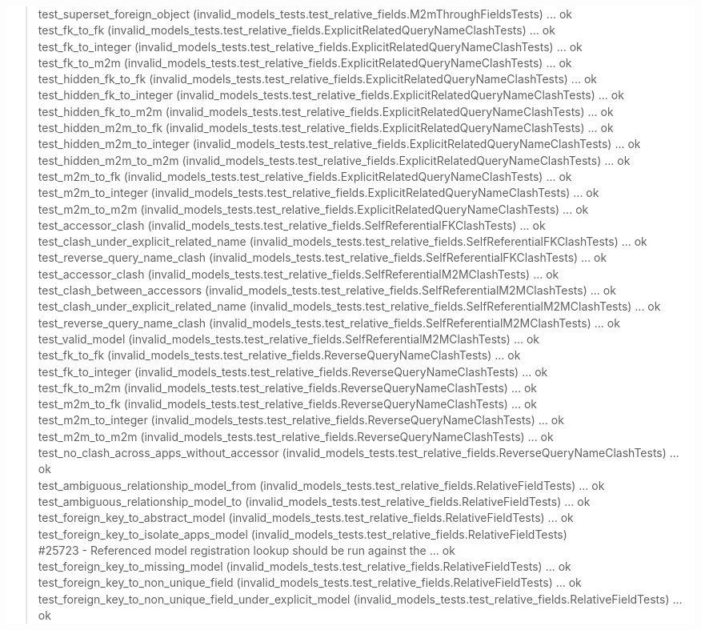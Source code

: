 > test_superset_foreign_object (invalid_models_tests.test_relative_fields.M2mThroughFieldsTests) ... ok  
> test_fk_to_fk (invalid_models_tests.test_relative_fields.ExplicitRelatedQueryNameClashTests) ... ok  
> test_fk_to_integer (invalid_models_tests.test_relative_fields.ExplicitRelatedQueryNameClashTests) ... ok  
> test_fk_to_m2m (invalid_models_tests.test_relative_fields.ExplicitRelatedQueryNameClashTests) ... ok  
> test_hidden_fk_to_fk (invalid_models_tests.test_relative_fields.ExplicitRelatedQueryNameClashTests) ... ok  
> test_hidden_fk_to_integer (invalid_models_tests.test_relative_fields.ExplicitRelatedQueryNameClashTests) ... ok  
> test_hidden_fk_to_m2m (invalid_models_tests.test_relative_fields.ExplicitRelatedQueryNameClashTests) ... ok  
> test_hidden_m2m_to_fk (invalid_models_tests.test_relative_fields.ExplicitRelatedQueryNameClashTests) ... ok  
> test_hidden_m2m_to_integer (invalid_models_tests.test_relative_fields.ExplicitRelatedQueryNameClashTests) ... ok  
> test_hidden_m2m_to_m2m (invalid_models_tests.test_relative_fields.ExplicitRelatedQueryNameClashTests) ... ok  
> test_m2m_to_fk (invalid_models_tests.test_relative_fields.ExplicitRelatedQueryNameClashTests) ... ok  
> test_m2m_to_integer (invalid_models_tests.test_relative_fields.ExplicitRelatedQueryNameClashTests) ... ok  
> test_m2m_to_m2m (invalid_models_tests.test_relative_fields.ExplicitRelatedQueryNameClashTests) ... ok  
> test_accessor_clash (invalid_models_tests.test_relative_fields.SelfReferentialFKClashTests) ... ok  
> test_clash_under_explicit_related_name (invalid_models_tests.test_relative_fields.SelfReferentialFKClashTests) ... ok  
> test_reverse_query_name_clash (invalid_models_tests.test_relative_fields.SelfReferentialFKClashTests) ... ok  
> test_accessor_clash (invalid_models_tests.test_relative_fields.SelfReferentialM2MClashTests) ... ok  
> test_clash_between_accessors (invalid_models_tests.test_relative_fields.SelfReferentialM2MClashTests) ... ok  
> test_clash_under_explicit_related_name (invalid_models_tests.test_relative_fields.SelfReferentialM2MClashTests) ... ok  
> test_reverse_query_name_clash (invalid_models_tests.test_relative_fields.SelfReferentialM2MClashTests) ... ok  
> test_valid_model (invalid_models_tests.test_relative_fields.SelfReferentialM2MClashTests) ... ok  
> test_fk_to_fk (invalid_models_tests.test_relative_fields.ReverseQueryNameClashTests) ... ok  
> test_fk_to_integer (invalid_models_tests.test_relative_fields.ReverseQueryNameClashTests) ... ok  
> test_fk_to_m2m (invalid_models_tests.test_relative_fields.ReverseQueryNameClashTests) ... ok  
> test_m2m_to_fk (invalid_models_tests.test_relative_fields.ReverseQueryNameClashTests) ... ok  
> test_m2m_to_integer (invalid_models_tests.test_relative_fields.ReverseQueryNameClashTests) ... ok  
> test_m2m_to_m2m (invalid_models_tests.test_relative_fields.ReverseQueryNameClashTests) ... ok  
> test_no_clash_across_apps_without_accessor (invalid_models_tests.test_relative_fields.ReverseQueryNameClashTests) ... ok  
> test_ambiguous_relationship_model_from (invalid_models_tests.test_relative_fields.RelativeFieldTests) ... ok  
> test_ambiguous_relationship_model_to (invalid_models_tests.test_relative_fields.RelativeFieldTests) ... ok  
> test_foreign_key_to_abstract_model (invalid_models_tests.test_relative_fields.RelativeFieldTests) ... ok  
> test_foreign_key_to_isolate_apps_model (invalid_models_tests.test_relative_fields.RelativeFieldTests)  
> #25723 - Referenced model registration lookup should be run against the ... ok  
> test_foreign_key_to_missing_model (invalid_models_tests.test_relative_fields.RelativeFieldTests) ... ok  
> test_foreign_key_to_non_unique_field (invalid_models_tests.test_relative_fields.RelativeFieldTests) ... ok  
> test_foreign_key_to_non_unique_field_under_explicit_model (invalid_models_tests.test_relative_fields.RelativeFieldTests) ... ok  